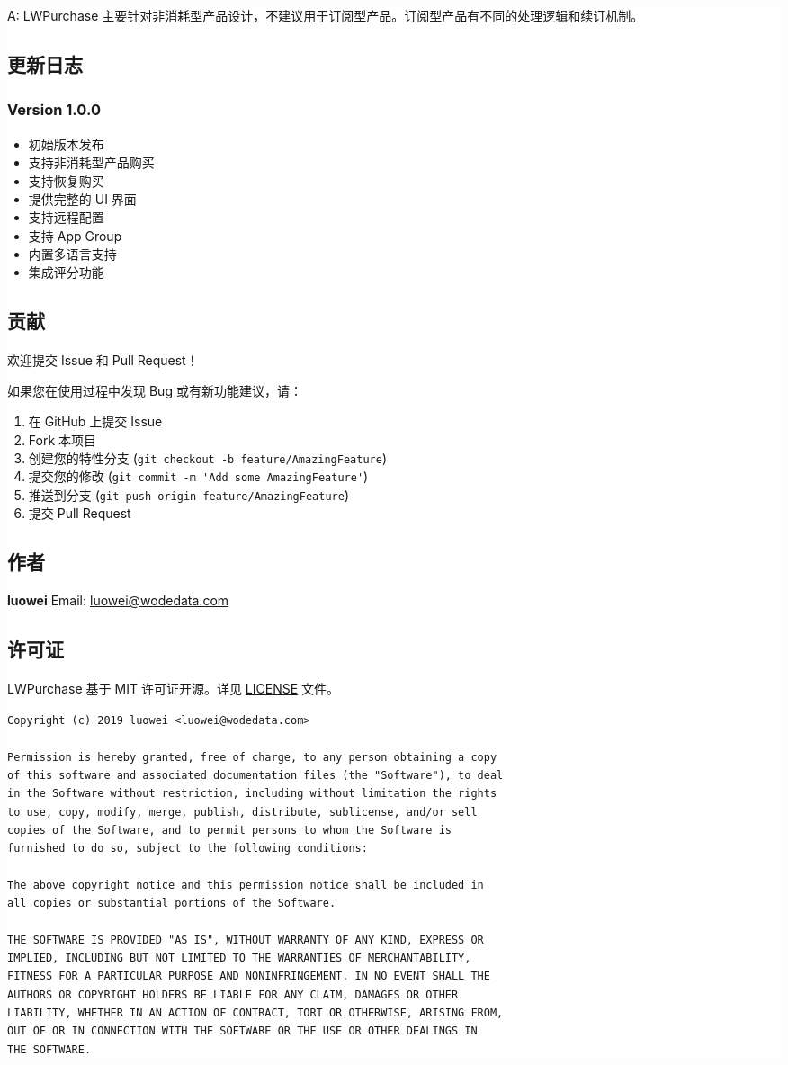 A: LWPurchase 主要针对非消耗型产品设计，不建议用于订阅型产品。订阅型产品有不同的处理逻辑和续订机制。

## 更新日志

### Version 1.0.0
- 初始版本发布
- 支持非消耗型产品购买
- 支持恢复购买
- 提供完整的 UI 界面
- 支持远程配置
- 支持 App Group
- 内置多语言支持
- 集成评分功能

## 贡献

欢迎提交 Issue 和 Pull Request！

如果您在使用过程中发现 Bug 或有新功能建议，请：
1. 在 GitHub 上提交 Issue
2. Fork 本项目
3. 创建您的特性分支 (`git checkout -b feature/AmazingFeature`)
4. 提交您的修改 (`git commit -m 'Add some AmazingFeature'`)
5. 推送到分支 (`git push origin feature/AmazingFeature`)
6. 提交 Pull Request

## 作者

**luowei**
Email: luowei@wodedata.com

## 许可证

LWPurchase 基于 MIT 许可证开源。详见 [LICENSE](LICENSE) 文件。

```
Copyright (c) 2019 luowei <luowei@wodedata.com>

Permission is hereby granted, free of charge, to any person obtaining a copy
of this software and associated documentation files (the "Software"), to deal
in the Software without restriction, including without limitation the rights
to use, copy, modify, merge, publish, distribute, sublicense, and/or sell
copies of the Software, and to permit persons to whom the Software is
furnished to do so, subject to the following conditions:

The above copyright notice and this permission notice shall be included in
all copies or substantial portions of the Software.

THE SOFTWARE IS PROVIDED "AS IS", WITHOUT WARRANTY OF ANY KIND, EXPRESS OR
IMPLIED, INCLUDING BUT NOT LIMITED TO THE WARRANTIES OF MERCHANTABILITY,
FITNESS FOR A PARTICULAR PURPOSE AND NONINFRINGEMENT. IN NO EVENT SHALL THE
AUTHORS OR COPYRIGHT HOLDERS BE LIABLE FOR ANY CLAIM, DAMAGES OR OTHER
LIABILITY, WHETHER IN AN ACTION OF CONTRACT, TORT OR OTHERWISE, ARISING FROM,
OUT OF OR IN CONNECTION WITH THE SOFTWARE OR THE USE OR OTHER DEALINGS IN
THE SOFTWARE.
```
